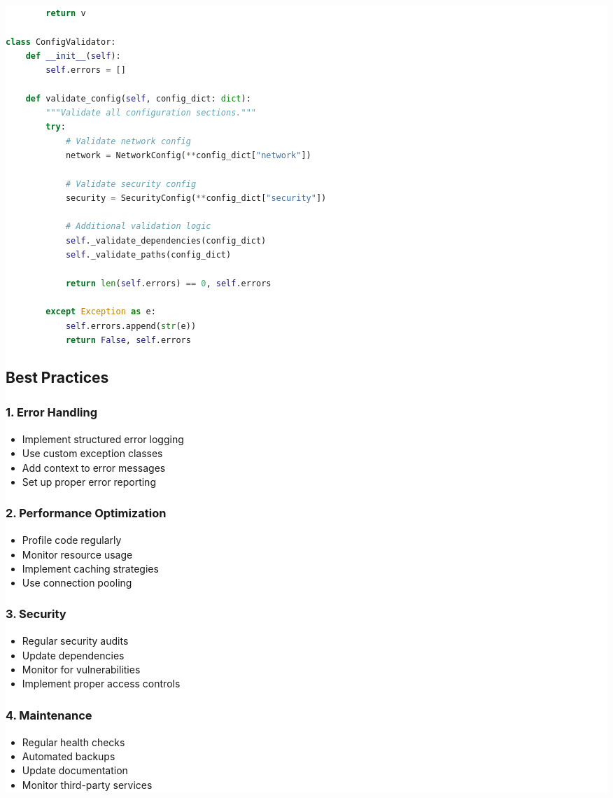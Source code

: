 ```python
        return v

class ConfigValidator:
    def __init__(self):
        self.errors = []
        
    def validate_config(self, config_dict: dict):
        """Validate all configuration sections."""
        try:
            # Validate network config
            network = NetworkConfig(**config_dict["network"])
            
            # Validate security config
            security = SecurityConfig(**config_dict["security"])
            
            # Additional validation logic
            self._validate_dependencies(config_dict)
            self._validate_paths(config_dict)
            
            return len(self.errors) == 0, self.errors
            
        except Exception as e:
            self.errors.append(str(e))
            return False, self.errors
```

## Best Practices

### 1. Error Handling
- Implement structured error logging
- Use custom exception classes
- Add context to error messages
- Set up proper error reporting

### 2. Performance Optimization
- Profile code regularly
- Monitor resource usage
- Implement caching strategies
- Use connection pooling

### 3. Security
- Regular security audits
- Update dependencies
- Monitor for vulnerabilities
- Implement proper access controls

### 4. Maintenance
- Regular health checks
- Automated backups
- Update documentation
- Monitor third-party services
